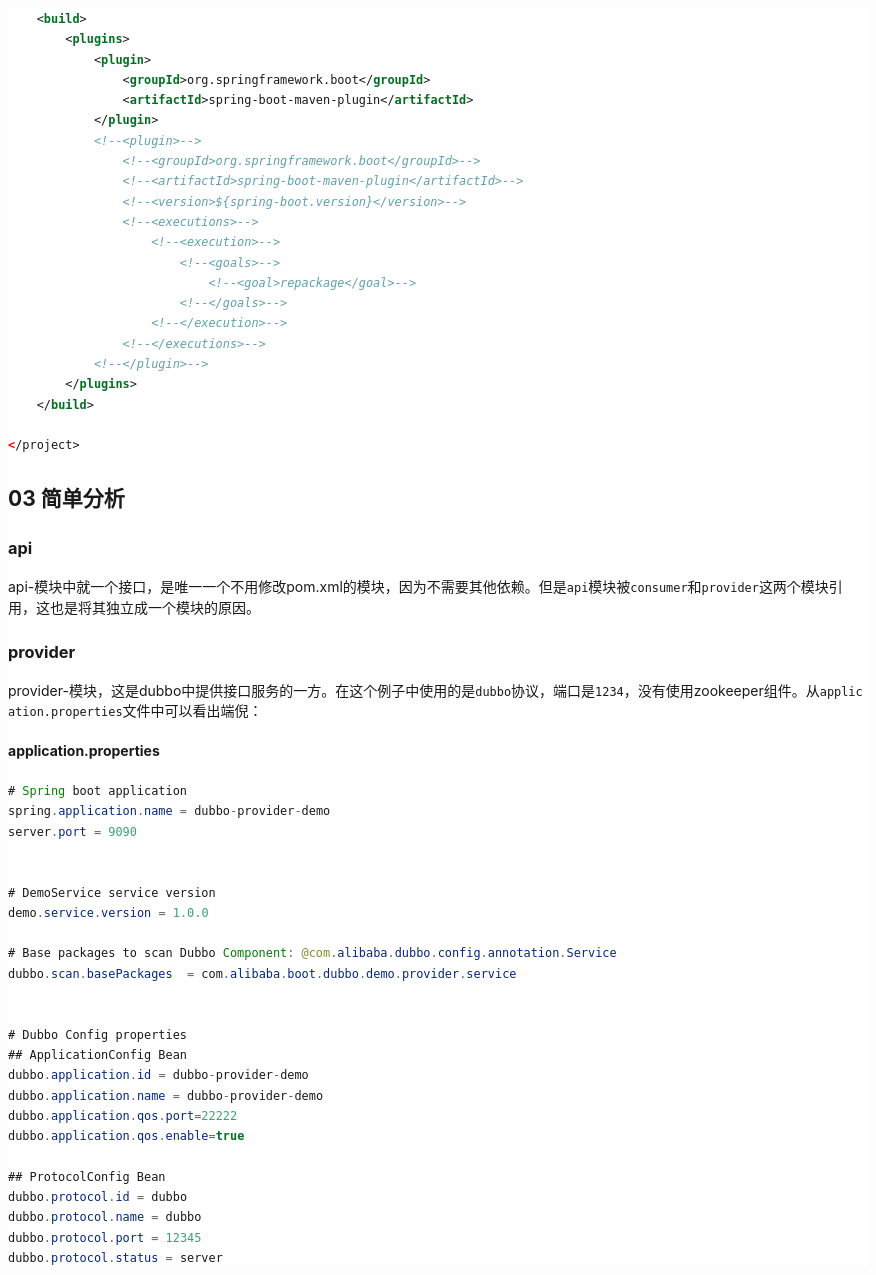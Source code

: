 ```xml
    <build>
        <plugins>
            <plugin>
                <groupId>org.springframework.boot</groupId>
                <artifactId>spring-boot-maven-plugin</artifactId>
            </plugin>
            <!--<plugin>-->
                <!--<groupId>org.springframework.boot</groupId>-->
                <!--<artifactId>spring-boot-maven-plugin</artifactId>-->
                <!--<version>${spring-boot.version}</version>-->
                <!--<executions>-->
                    <!--<execution>-->
                        <!--<goals>-->
                            <!--<goal>repackage</goal>-->
                        <!--</goals>-->
                    <!--</execution>-->
                <!--</executions>-->
            <!--</plugin>-->
        </plugins>
    </build>

</project>
```

## 03 简单分析

### api

api-模块中就一个接口，是唯一一个不用修改pom.xml的模块，因为不需要其他依赖。但是`api`模块被`consumer`和`provider`这两个模块引用，这也是将其独立成一个模块的原因。

### provider

provider-模块，这是dubbo中提供接口服务的一方。在这个例子中使用的是`dubbo`协议，端口是`1234`，没有使用zookeeper组件。从`application.properties`文件中可以看出端倪：

#### application.properties

```java
# Spring boot application
spring.application.name = dubbo-provider-demo
server.port = 9090


# DemoService service version
demo.service.version = 1.0.0

# Base packages to scan Dubbo Component: @com.alibaba.dubbo.config.annotation.Service
dubbo.scan.basePackages  = com.alibaba.boot.dubbo.demo.provider.service


# Dubbo Config properties
## ApplicationConfig Bean
dubbo.application.id = dubbo-provider-demo
dubbo.application.name = dubbo-provider-demo
dubbo.application.qos.port=22222
dubbo.application.qos.enable=true

## ProtocolConfig Bean
dubbo.protocol.id = dubbo
dubbo.protocol.name = dubbo
dubbo.protocol.port = 12345
dubbo.protocol.status = server

```